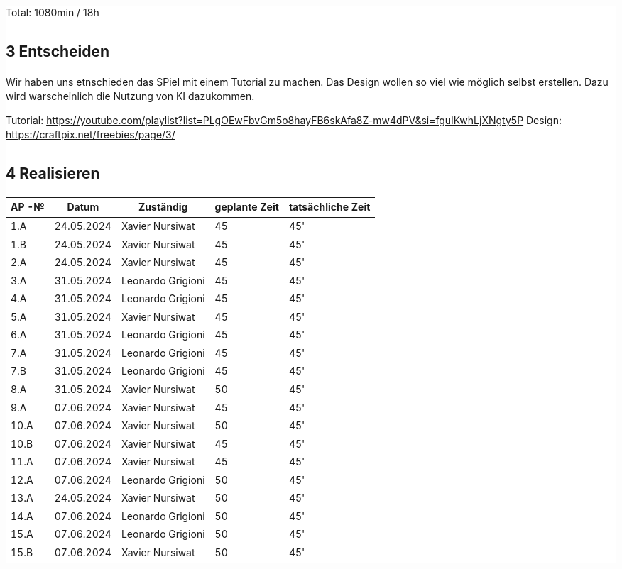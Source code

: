 

Total: 1080min / 18h



## 3 Entscheiden


Wir haben uns etnschieden das SPiel mit einem Tutorial zu machen. Das Design wollen so viel wie möglich selbst erstellen. Dazu wird warscheinlich die Nutzung von KI dazukommen.

Tutorial: https://youtube.com/playlist?list=PLgOEwFbvGm5o8hayFB6skAfa8Z-mw4dPV&si=fguIKwhLjXNgty5P
Design: https://craftpix.net/freebies/page/3/

## 4 Realisieren

| AP -№ | Datum | Zuständig | geplante Zeit | tatsächliche Zeit |
| -------| ----------| -----------| ---------------------------------------------------| ---------------|
| 1.A | 24.05.2024 | Xavier Nursiwat           |      45   | 45'           |
| 1.B   | 24.05.2024 | Xavier Nursiwat           | 45 | 45'           |
| 2.A   | 24.05.2024 | Xavier Nursiwat           | 45 | 45'           |
| 3.A   | 31.05.2024 | Leonardo Grigioni             |  45| 45'           |
| 4.A   | 31.05.2024 | Leonardo Grigioni             | 45 | 45'           |
| 5.A   | 31.05.2024 |Xavier Nursiwat            | 45 | 45'           |
| 6.A   | 31.05.2024 | Leonardo Grigioni             | 45 | 45'           |
| 7.A   | 31.05.2024 | Leonardo Grigioni             | 45 | 45'           |
| 7.B   | 31.05.2024 | Leonardo Grigioni             |45  | 45'           |
| 8.A   | 31.05.2024 |Xavier Nursiwat           | 50 | 45'           |
| 9.A   | 07.06.2024 | Xavier Nursiwat           | 45 | 45'           |
| 10.A  | 07.06.2024 |Xavier Nursiwat            |50  | 45'           |
| 10.B  | 07.06.2024 |Xavier Nursiwat            |45  | 45'           |
| 11.A  | 07.06.2024 |Xavier Nursiwat            |45  | 45'           |
| 12.A  | 07.06.2024 |  Leonardo Grigioni            |50  | 45'           |
| 13.A  | 24.05.2024 |Xavier Nursiwat           |50| 45'       |
| 14.A  |07.06.2024|  Leonardo Grigioni            |50 | 45'           |
| 15.A  |07.06.2024 |  Leonardo Grigioni            | 50| 45'           |
| 15.B  | 07.06.2024 |Xavier Nursiwat           | 50 | 45'           |


